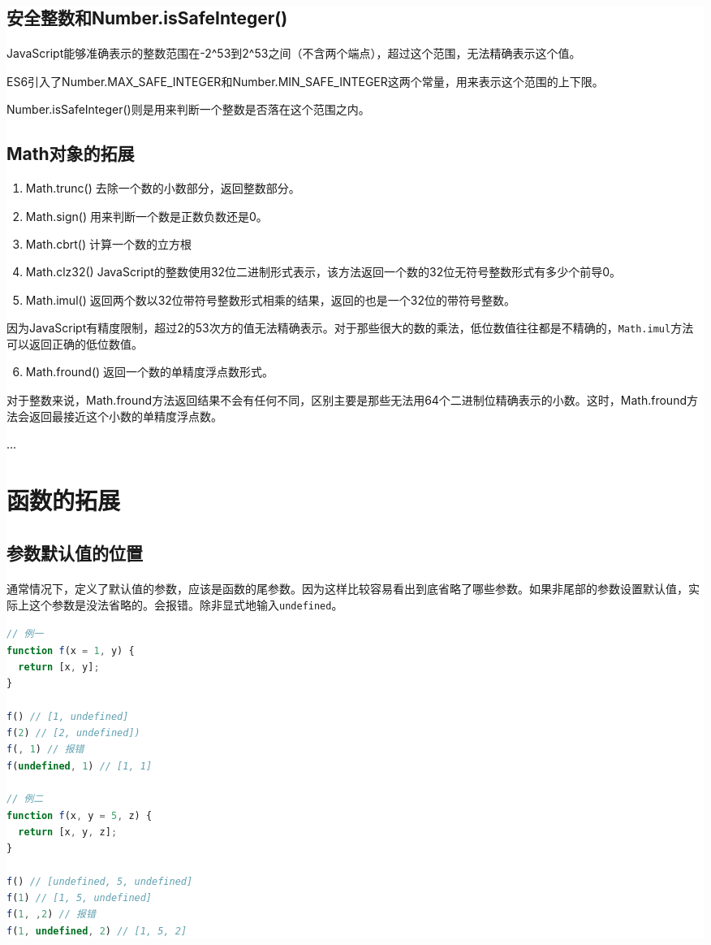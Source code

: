 ## 安全整数和Number.isSafeInteger()

JavaScript能够准确表示的整数范围在-2^53到2^53之间（不含两个端点），超过这个范围，无法精确表示这个值。

ES6引入了Number.MAX_SAFE_INTEGER和Number.MIN_SAFE_INTEGER这两个常量，用来表示这个范围的上下限。

Number.isSafeInteger()则是用来判断一个整数是否落在这个范围之内。

## Math对象的拓展

1. Math.trunc() 去除一个数的小数部分，返回整数部分。

2. Math.sign() 用来判断一个数是正数负数还是0。

3. Math.cbrt() 计算一个数的立方根

4. Math.clz32() JavaScript的整数使用32位二进制形式表示，该方法返回一个数的32位无符号整数形式有多少个前导0。

5. Math.imul() 返回两个数以32位带符号整数形式相乘的结果，返回的也是一个32位的带符号整数。

因为JavaScript有精度限制，超过2的53次方的值无法精确表示。对于那些很大的数的乘法，低位数值往往都是不精确的，`Math.imul`方法可以返回正确的低位数值。

6. Math.fround() 返回一个数的单精度浮点数形式。

对于整数来说，Math.fround方法返回结果不会有任何不同，区别主要是那些无法用64个二进制位精确表示的小数。这时，Math.fround方法会返回最接近这个小数的单精度浮点数。

...

# 函数的拓展

## 参数默认值的位置

通常情况下，定义了默认值的参数，应该是函数的尾参数。因为这样比较容易看出到底省略了哪些参数。如果非尾部的参数设置默认值，实际上这个参数是没法省略的。会报错。除非显式地输入`undefined`。

```javascript
// 例一
function f(x = 1, y) {
  return [x, y];
}

f() // [1, undefined]
f(2) // [2, undefined])
f(, 1) // 报错
f(undefined, 1) // [1, 1]

// 例二
function f(x, y = 5, z) {
  return [x, y, z];
}

f() // [undefined, 5, undefined]
f(1) // [1, 5, undefined]
f(1, ,2) // 报错
f(1, undefined, 2) // [1, 5, 2]
```
